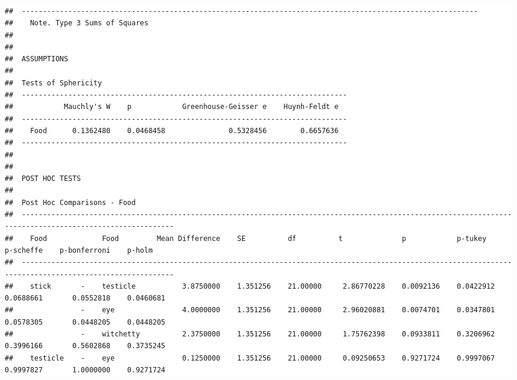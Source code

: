     ##  ------------------------------------------------------------------------------------------------------------ 
    ##    Note. Type 3 Sums of Squares
    ## 
    ## 
    ##  ASSUMPTIONS
    ## 
    ##  Tests of Sphericity                                                           
    ##  ----------------------------------------------------------------------------- 
    ##            Mauchly's W    p            Greenhouse-Geisser e    Huynh-Feldt e   
    ##  ----------------------------------------------------------------------------- 
    ##    Food      0.1362480    0.0468458               0.5328456        0.6657636   
    ##  ----------------------------------------------------------------------------- 
    ## 
    ## 
    ##  POST HOC TESTS
    ## 
    ##  Post Hoc Comparisons - Food                                                                                                                                  
    ##  ------------------------------------------------------------------------------------------------------------------------------------------------------------ 
    ##    Food             Food         Mean Difference    SE          df          t              p            p-tukey      p-scheffe    p-bonferroni    p-holm      
    ##  ------------------------------------------------------------------------------------------------------------------------------------------------------------ 
    ##    stick       -    testicle           3.8750000    1.351256    21.00000     2.86770228    0.0092136    0.0422912    0.0688661       0.0552818    0.0460681   
    ##                -    eye                4.0000000    1.351256    21.00000     2.96020881    0.0074701    0.0347801    0.0578305       0.0448205    0.0448205   
    ##                -    witchetty          2.3750000    1.351256    21.00000     1.75762398    0.0933811    0.3206962    0.3996166       0.5602868    0.3735245   
    ##    testicle    -    eye                0.1250000    1.351256    21.00000     0.09250653    0.9271724    0.9997067    0.9997827       1.0000000    0.9271724   